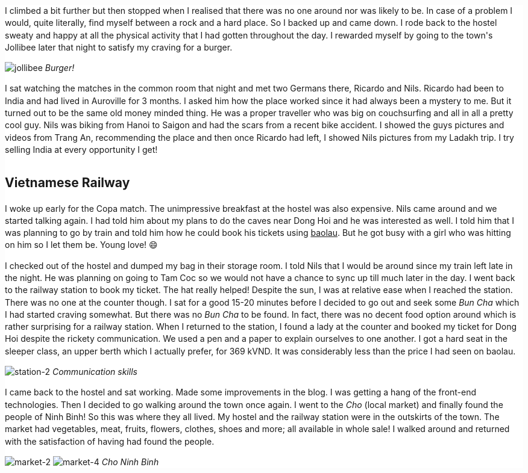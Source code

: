 I climbed a bit further but then stopped when I realised that there was no one around nor was likely to be. In case of a problem I would, quite literally, find myself between a rock and a hard place. So I backed up and came down. I rode back to the hostel sweaty and happy at all the physical activity that I had gotten throughout the day. I rewarded myself by going to the town's Jollibee later that night to satisfy my craving for a burger.

<p class="postimg">
	<img src="https://c7.staticflickr.com/9/8777/27838095054_76f4032995.jpg" alt="jollibee">
	<em>Burger!</em>
</p>

I sat watching the matches in the common room that night and met two Germans there, Ricardo and Nils. Ricardo had been to India and had lived in Auroville for 3 months. I asked him how the place worked since it had always been a mystery to me. But it turned out to be the same old money minded thing. He was a proper traveller who was big on couchsurfing and all in all a pretty cool guy. Nils was biking from Hanoi to Saigon and had the scars from a recent bike accident. I showed the guys pictures and videos from Trang An, recommending the place and then once Ricardo had left, I showed Nils pictures from my Ladakh trip. I try selling India at every opportunity I get!


## Vietnamese Railway

I woke up early for the Copa match. The unimpressive breakfast at the hostel was also expensive. Nils came around and we started talking again. I had told him about my plans to do the caves near Dong Hoi and he was interested as well. I told him that I was planning to go by train and told him how he could book his tickets using [baolau](http://www.baolau.vn/). But he got busy with a girl who was hitting on him so I let them be. Young love! 😄

I checked out of the hostel and dumped my bag in their storage room. I told Nils that I would be around since my train left late in the night. He was planning on going to Tam Coc so we would not have a chance to sync up till much later in the day. I went back to the railway station to book my ticket. The hat really helped! Despite the sun, I was at relative ease when I reached the station. There was no one at the counter though. I sat for a good 15-20 minutes before I decided to go out and seek some *Bun Cha* which I had started craving somewhat. But there was no *Bun Cha* to be found. In fact, there was no decent food option around which is rather surprising for a railway station. When I returned to the station, I found a lady at the counter and booked my ticket for Dong Hoi despite the rickety communication. We used a pen and a paper to explain ourselves to one another. I got a hard seat in the sleeper class, an upper berth which I actually prefer, for 369 kVND. It was considerably less than the price I had seen on baolau.

<p class="postimg">
	<img src="https://c7.staticflickr.com/9/8771/28349791302_e7d4319acc.jpg" alt="station-2">
	<em>Communication skills</em>
</p>

I came back to the hostel and sat working. Made some improvements in the blog. I was getting a hang of the front-end technologies. Then I decided to go walking around the town once again. I went to the *Cho* (local market) and finally found the people of Ninh Binh! So this was where they all lived. My hostel and the railway station were in the outskirts of the town. The market had vegetables, meat, fruits, flowers, clothes, shoes and more; all available in whole sale! I walked around and returned with the satisfaction of having had found the people.

<p class="postimg">
	<img src="https://c7.staticflickr.com/8/7533/28171833670_e15228792b.jpg" alt="market-2">
	<img src="https://c5.staticflickr.com/8/7647/28171769860_767819bf3e.jpg" alt="market-4">
	<em>Cho Ninh Binh</em>
</p>
